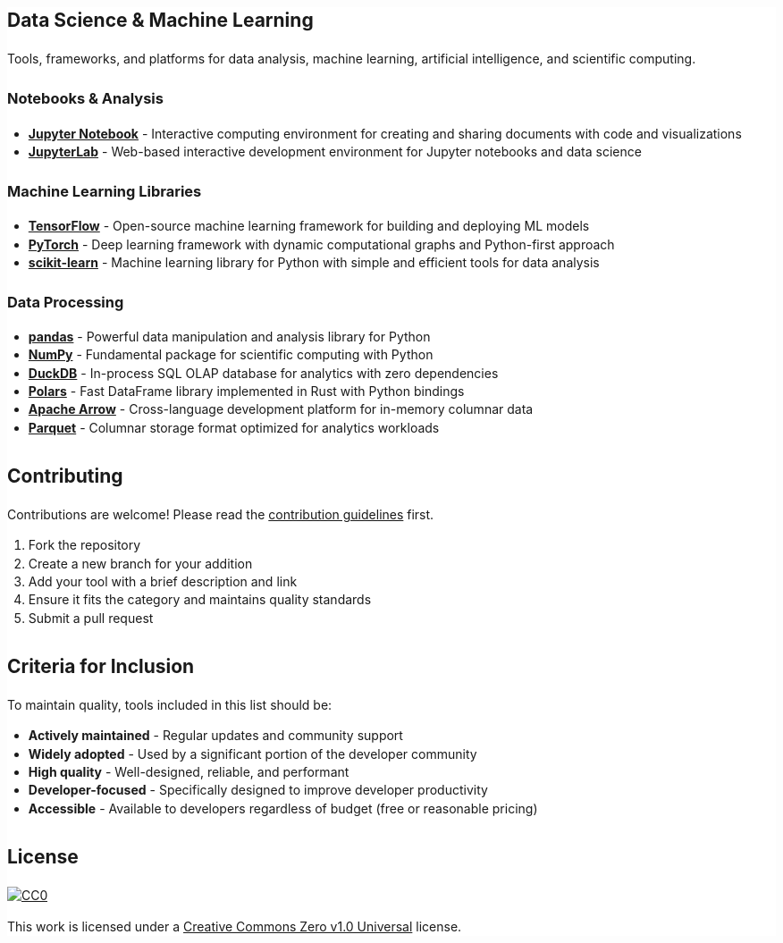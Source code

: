 
## Data Science & Machine Learning


Tools, frameworks, and platforms for data analysis, machine learning, artificial intelligence, and scientific computing.



### Notebooks & Analysis
- **[Jupyter Notebook](https://jupyter.org/)** - Interactive computing environment for creating and sharing documents with code and visualizations
- **[JupyterLab](https://jupyterlab.readthedocs.io/)** - Web-based interactive development environment for Jupyter notebooks and data science


### Machine Learning Libraries
- **[TensorFlow](https://www.tensorflow.org/)** - Open-source machine learning framework for building and deploying ML models
- **[PyTorch](https://pytorch.org/)** - Deep learning framework with dynamic computational graphs and Python-first approach
- **[scikit-learn](https://scikit-learn.org/)** - Machine learning library for Python with simple and efficient tools for data analysis


### Data Processing
- **[pandas](https://pandas.pydata.org/)** - Powerful data manipulation and analysis library for Python
- **[NumPy](https://numpy.org/)** - Fundamental package for scientific computing with Python
- **[DuckDB](https://duckdb.org/)** - In-process SQL OLAP database for analytics with zero dependencies
- **[Polars](https://pola.rs/)** - Fast DataFrame library implemented in Rust with Python bindings
- **[Apache Arrow](https://arrow.apache.org/)** - Cross-language development platform for in-memory columnar data
- **[Parquet](https://parquet.apache.org/)** - Columnar storage format optimized for analytics workloads



## Contributing

Contributions are welcome! Please read the [contribution guidelines](CONTRIBUTING.md) first.

1. Fork the repository
2. Create a new branch for your addition
3. Add your tool with a brief description and link
4. Ensure it fits the category and maintains quality standards
5. Submit a pull request

## Criteria for Inclusion

To maintain quality, tools included in this list should be:

- **Actively maintained** - Regular updates and community support
- **Widely adopted** - Used by a significant portion of the developer community
- **High quality** - Well-designed, reliable, and performant
- **Developer-focused** - Specifically designed to improve developer productivity
- **Accessible** - Available to developers regardless of budget (free or reasonable pricing)

## License

[![CC0](https://mirrors.creativecommons.org/presskit/buttons/88x31/svg/cc-zero.svg)](https://creativecommons.org/publicdomain/zero/1.0/)

This work is licensed under a [Creative Commons Zero v1.0 Universal](LICENSE) license.